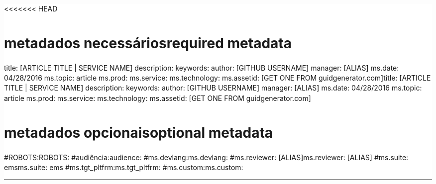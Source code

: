 <<<<<<< HEAD
# <span data-ttu-id="cba8e-101">metadados necessários</span><span class="sxs-lookup"><span data-stu-id="cba8e-101">required metadata</span></span>
<a id="required-metadata" class="xliff"></a>

<span data-ttu-id="cba8e-102">title: [ARTICLE TITLE | SERVICE NAME] description: keywords: author: [GITHUB USERNAME] manager: [ALIAS] ms.date: 04/28/2016 ms.topic: article ms.prod: ms.service: ms.technology: ms.assetid: [GET ONE FROM guidgenerator.com]</span><span class="sxs-lookup"><span data-stu-id="cba8e-102">title: [ARTICLE TITLE | SERVICE NAME] description: keywords: author: [GITHUB USERNAME] manager: [ALIAS] ms.date: 04/28/2016 ms.topic: article ms.prod: ms.service: ms.technology: ms.assetid: [GET ONE FROM guidgenerator.com]</span></span>

# <span data-ttu-id="cba8e-103">metadados opcionais</span><span class="sxs-lookup"><span data-stu-id="cba8e-103">optional metadata</span></span>
<a id="optional-metadata" class="xliff"></a>

#<span data-ttu-id="cba8e-104">ROBOTS:</span><span class="sxs-lookup"><span data-stu-id="cba8e-104">ROBOTS:</span></span>
<a id="robots" class="xliff"></a>
#<span data-ttu-id="cba8e-105">audiência:</span><span class="sxs-lookup"><span data-stu-id="cba8e-105">audience:</span></span>
<a id="audience" class="xliff"></a>
#<span data-ttu-id="cba8e-106">ms.devlang:</span><span class="sxs-lookup"><span data-stu-id="cba8e-106">ms.devlang:</span></span>
<a id="msdevlang" class="xliff"></a>
#<span data-ttu-id="cba8e-107">ms.reviewer: [ALIAS]</span><span class="sxs-lookup"><span data-stu-id="cba8e-107">ms.reviewer: [ALIAS]</span></span>
<a id="msreviewer-alias" class="xliff"></a>
#<span data-ttu-id="cba8e-108">ms.suite: ems</span><span class="sxs-lookup"><span data-stu-id="cba8e-108">ms.suite: ems</span></span>
<a id="mssuite-ems" class="xliff"></a>
#<span data-ttu-id="cba8e-109">ms.tgt_pltfrm:</span><span class="sxs-lookup"><span data-stu-id="cba8e-109">ms.tgt_pltfrm:</span></span>
<a id="mstgtpltfrm" class="xliff"></a>
#<span data-ttu-id="cba8e-110">ms.custom:</span><span class="sxs-lookup"><span data-stu-id="cba8e-110">ms.custom:</span></span>
<a id="mscustom" class="xliff"></a>

---